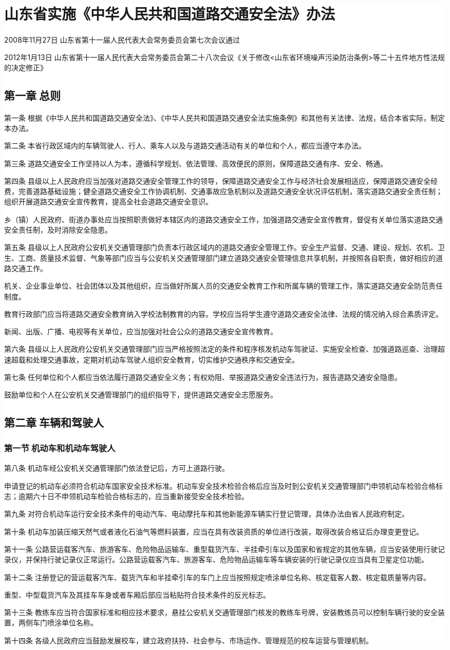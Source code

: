 # 山东省实施《中华人民共和国道路交通安全法》办法

2008年11月27日 山东省第十一届人民代表大会常务委员会第七次会议通过

2012年1月13日 山东省第十一届人民代表大会常务委员会第二十八次会议《关于修改<山东省环境噪声污染防治条例>等二十五件地方性法规的决定修正》



## 第一章  总则

第一条 根据《中华人民共和国道路交通安全法》、《中华人民共和国道路交通安全法实施条例》和其他有关法律、法规，结合本省实际，制定本办法。

第二条 本省行政区域内的车辆驾驶人、行人、乘车人以及与道路交通活动有关的单位和个人，都应当遵守本办法。

第三条 道路交通安全工作坚持以人为本，遵循科学规划、依法管理、高效便民的原则，保障道路交通有序、安全、畅通。

第四条 县级以上人民政府应当加强对道路交通安全管理工作的领导，保障道路交通安全工作与经济社会发展相适应，保障道路交通安全经费，完善道路基础设施；健全道路交通安全工作协调机制、交通事故应急机制以及道路交通安全状况评估机制，落实道路交通安全责任制；组织开展道路交通安全宣传教育，提高全社会道路交通安全意识。

乡（镇）人民政府、街道办事处应当按照职责做好本辖区内的道路交通安全工作，加强道路交通安全宣传教育，督促有关单位落实道路交通安全责任制，及时消除安全隐患。

第五条 县级以上人民政府公安机关交通管理部门负责本行政区域内的道路交通安全管理工作。安全生产监督、交通、建设、规划、农机、卫生、工商、质量技术监督、气象等部门应当与公安机关交通管理部门建立道路交通安全管理信息共享机制，并按照各自职责，做好相应的道路交通工作。

机关、企业事业单位、社会团体以及其他组织，应当做好所属人员的交通安全教育工作和所属车辆的管理工作，落实道路交通安全防范责任制度。

教育行政部门应当将道路交通安全教育纳入学校法制教育的内容。学校应当将学生遵守道路交通安全法律、法规的情况纳入综合素质评定。

新闻、出版、广播、电视等有关单位，应当加强对社会公众的道路交通安全宣传教育。

第六条 县级以上人民政府公安机关交通管理部门应当严格按照法定的条件和程序核发机动车驾驶证、实施安全检查、加强道路巡查、治理超速超载和处理交通事故，定期对机动车驾驶人组织安全教育，切实维护交通秩序和交通安全。

第七条 任何单位和个人都应当依法履行道路交通安全义务；有权劝阻、举报道路交通安全违法行为，报告道路交通安全隐患。

鼓励单位和个人在公安机关交通管理部门的组织指导下，提供道路交通安全志愿服务。

## 第二章  车辆和驾驶人

### 第一节  机动车和机动车驾驶人

第八条 机动车经公安机关交通管理部门依法登记后，方可上道路行驶。

申请登记的机动车必须符合机动车国家安全技术标准。机动车安全技术检验合格后应当及时到公安机关交通管理部门申领机动车检验合格标志；逾期六十日不申领机动车检验合格标志的，应当重新接受安全技术检验。

第九条 对符合机动车运行安全技术条件的电动汽车、电动摩托车和其他新能源车辆实行登记管理，具体办法由省人民政府制定。

第十条 机动车加装压缩天然气或者液化石油气等燃料装置，应当在具有改装资质的单位进行改装，取得改装合格证后办理变更登记。

第十一条 公路营运载客汽车、旅游客车、危险物品运输车、重型载货汽车、半挂牵引车以及国家和省规定的其他车辆，应当安装使用行驶记录仪，并保持行驶记录仪正常运行。公路营运载客汽车、旅游客车、危险物品运输车等车辆安装的行驶记录仪应当具有卫星定位功能。

第十二条 注册登记的营运载客汽车、载货汽车和半挂牵引车的车门上应当按照规定喷涂单位名称、核定载客人数、核定载质量等内容。

重型、中型载货汽车及其挂车车身或者车厢后部应当粘贴符合技术条件的反光标志。

第十三条 教练车应当符合国家标准和相应技术要求，悬挂公安机关交通管理部门核发的教练车号牌，安装教练员可以控制车辆行驶的安全装置，两侧车门喷涂单位名称。

第十四条 各级人民政府应当鼓励发展校车，建立政府扶持、社会参与、市场运作、管理规范的校车运营与管理机制。
